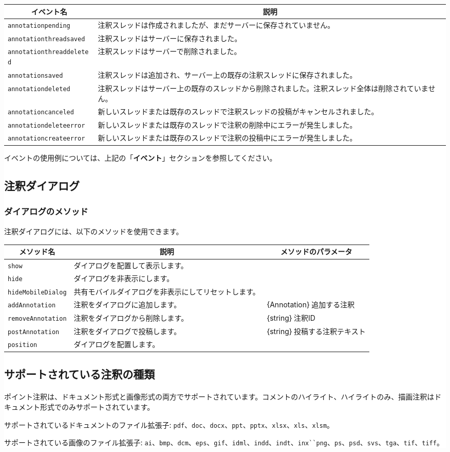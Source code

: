 

| イベント名                     | 説明                                                |
| ------------------------- | ------------------------------------------------- |
| `annotationpending`       | 注釈スレッドは作成されましたが、まだサーバーに保存されていません。                 |
| `annotationthreadsaved`   | 注釈スレッドはサーバーに保存されました。                              |
| `annotationthreaddeleted` | 注釈スレッドはサーバーで削除されました。                              |
| `annotationsaved`         | 注釈スレッドは追加され、サーバー上の既存の注釈スレッドに保存されました。              |
| `annotationdeleted`       | 注釈スレッドはサーバー上の既存のスレッドから削除されました。注釈スレッド全体は削除されていません。 |
| `annotationcanceled`      | 新しいスレッドまたは既存のスレッドで注釈スレッドの投稿がキャンセルされました。           |
| `annotationdeleteerror`   | 新しいスレッドまたは既存のスレッドで注釈の削除中にエラーが発生しました。              |
| `annotationcreateerror`   | 新しいスレッドまたは既存のスレッドで注釈の投稿中にエラーが発生しました。              |



イベントの使用例については、上記の「**イベント**」セクションを参照してください。

## 注釈ダイアログ

### ダイアログのメソッド

注釈ダイアログには、以下のメソッドを使用できます。



| メソッド名              | 説明                         | メソッドのパラメータ          |
| ------------------ | -------------------------- | ------------------- |
| `show`             | ダイアログを配置して表示します。           |                     |
| `hide`             | ダイアログを非表示にします。             |                     |
| `hideMobileDialog` | 共有モバイルダイアログを非表示にしてリセットします。 |                     |
| `addAnnotation`    | 注釈をダイアログに追加します。            | {Annotation} 追加する注釈 |
| `removeAnnotation` | 注釈をダイアログから削除します。           | {string} 注釈ID       |
| `postAnnotation`   | 注釈をダイアログで投稿します。            | {string} 投稿する注釈テキスト |
| `position`         | ダイアログを配置します。               |                     |



## サポートされている注釈の種類

ポイント注釈は、ドキュメント形式と画像形式の両方でサポートされています。コメントのハイライト、ハイライトのみ、描画注釈はドキュメント形式でのみサポートされています。

サポートされているドキュメントのファイル拡張子: `pdf`、`doc`、`docx`、`ppt`、`pptx`、`xlsx`、`xls`、`xlsm`。

サポートされている画像のファイル拡張子: `ai`、`bmp`、`dcm`、`eps`、`gif`、`idml`、`indd`、`indt`、```inx``png```、`ps`、`psd`、`svs`、`tga`、`tif`、`tiff`。



[filetypes]: https://support.box.com/hc/ja/articles/360043695794-Box-Content-Previewでサポートされるファイル


